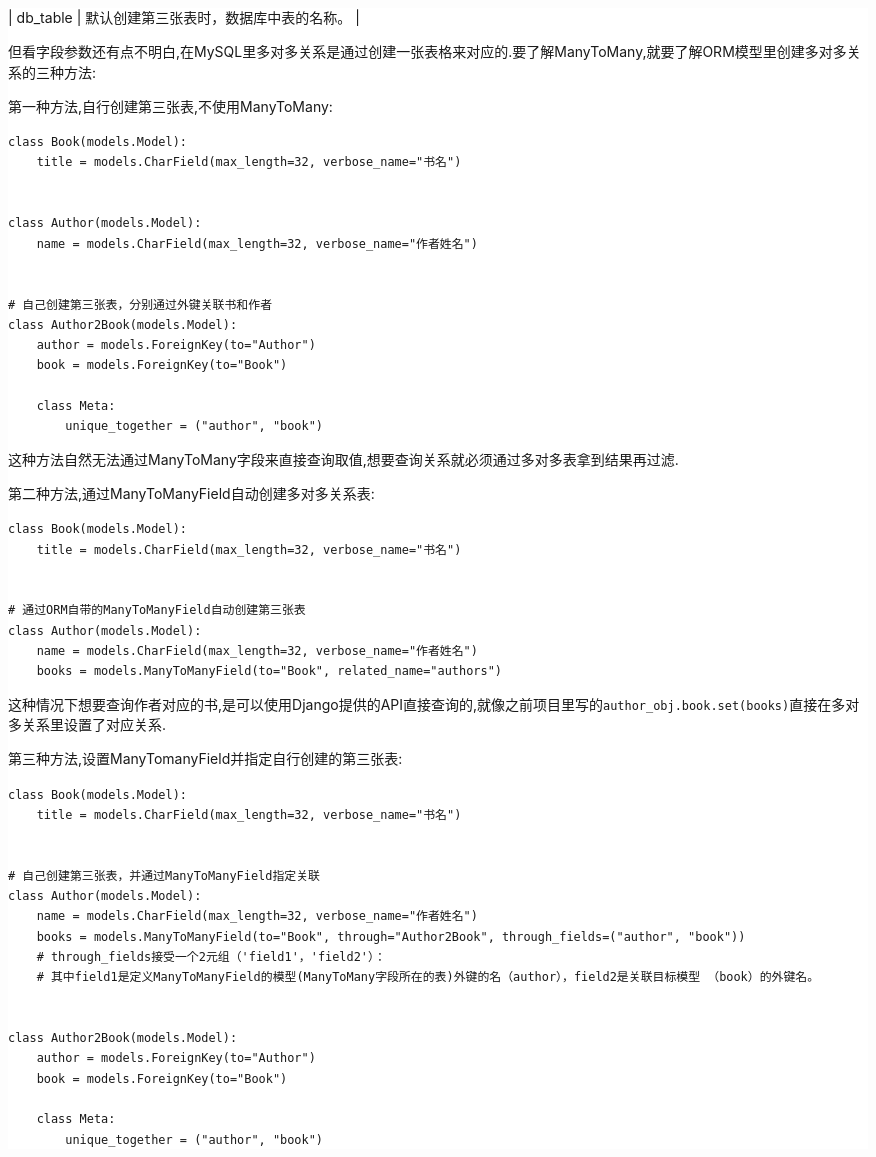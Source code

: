 |      db_table      |            默认创建第三张表时，数据库中表的名称。            |

但看字段参数还有点不明白,在MySQL里多对多关系是通过创建一张表格来对应的.要了解ManyToMany,就要了解ORM模型里创建多对多关系的三种方法:

第一种方法,自行创建第三张表,不使用ManyToMany:

```
class Book(models.Model):
    title = models.CharField(max_length=32, verbose_name="书名")


class Author(models.Model):
    name = models.CharField(max_length=32, verbose_name="作者姓名")


# 自己创建第三张表，分别通过外键关联书和作者
class Author2Book(models.Model):
    author = models.ForeignKey(to="Author")
    book = models.ForeignKey(to="Book")

    class Meta:
        unique_together = ("author", "book")
```

这种方法自然无法通过ManyToMany字段来直接查询取值,想要查询关系就必须通过多对多表拿到结果再过滤.

第二种方法,通过ManyToManyField自动创建多对多关系表:

```
class Book(models.Model):
    title = models.CharField(max_length=32, verbose_name="书名")


# 通过ORM自带的ManyToManyField自动创建第三张表
class Author(models.Model):
    name = models.CharField(max_length=32, verbose_name="作者姓名")
    books = models.ManyToManyField(to="Book", related_name="authors")
```

这种情况下想要查询作者对应的书,是可以使用Django提供的API直接查询的,就像之前项目里写的`author_obj.book.set(books)`直接在多对多关系里设置了对应关系.

第三种方法,设置ManyTomanyField并指定自行创建的第三张表:

```
class Book(models.Model):
    title = models.CharField(max_length=32, verbose_name="书名")


# 自己创建第三张表，并通过ManyToManyField指定关联
class Author(models.Model):
    name = models.CharField(max_length=32, verbose_name="作者姓名")
    books = models.ManyToManyField(to="Book", through="Author2Book", through_fields=("author", "book"))
    # through_fields接受一个2元组（'field1'，'field2'）：
    # 其中field1是定义ManyToManyField的模型(ManyToMany字段所在的表)外键的名（author），field2是关联目标模型 （book）的外键名。


class Author2Book(models.Model):
    author = models.ForeignKey(to="Author")
    book = models.ForeignKey(to="Book")

    class Meta:
        unique_together = ("author", "book")
```
